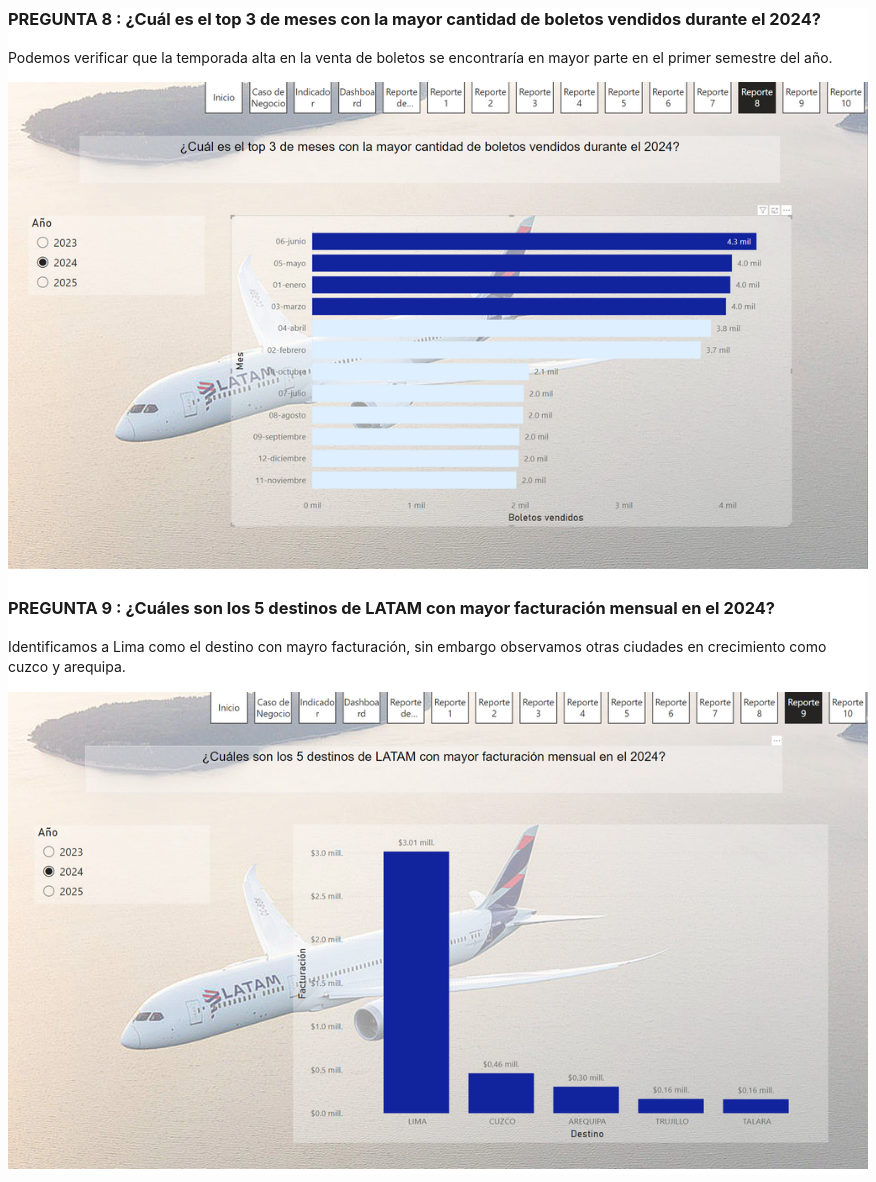### PREGUNTA 8 : ¿Cuál es el top 3 de meses con la mayor cantidad de boletos vendidos durante el 2024?

Podemos verificar que la temporada alta en la venta de boletos se encontraría en mayor parte en el primer semestre del año.

![alt text](image-11.png)

### PREGUNTA 9 : ¿Cuáles son los 5 destinos de LATAM con mayor facturación mensual en el 2024?

Identificamos a Lima como el destino con mayro facturación, sin embargo observamos otras ciudades en crecimiento como cuzco y arequipa.

![alt text](image-12.png)
